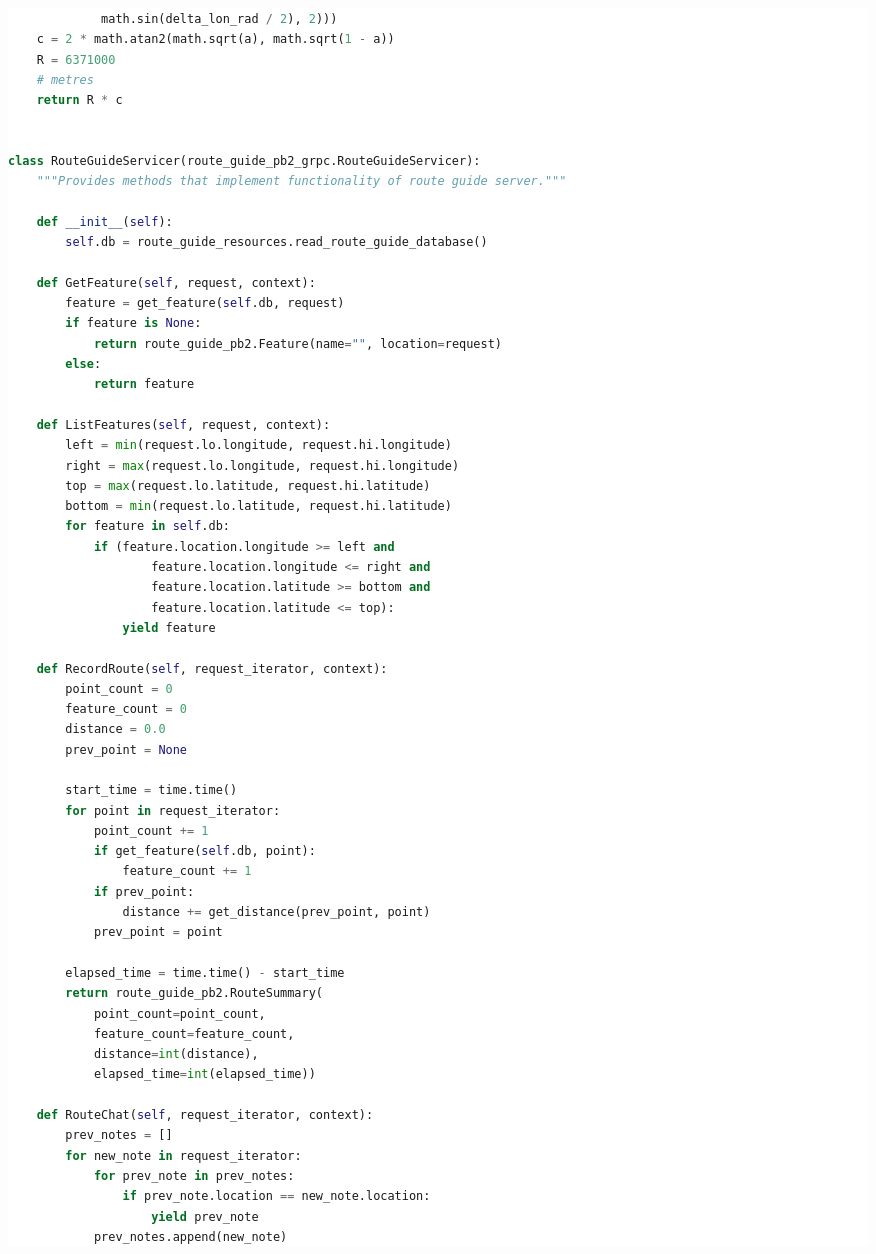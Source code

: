 ```python
             math.sin(delta_lon_rad / 2), 2)))
    c = 2 * math.atan2(math.sqrt(a), math.sqrt(1 - a))
    R = 6371000
    # metres
    return R * c


class RouteGuideServicer(route_guide_pb2_grpc.RouteGuideServicer):
    """Provides methods that implement functionality of route guide server."""

    def __init__(self):
        self.db = route_guide_resources.read_route_guide_database()

    def GetFeature(self, request, context):
        feature = get_feature(self.db, request)
        if feature is None:
            return route_guide_pb2.Feature(name="", location=request)
        else:
            return feature

    def ListFeatures(self, request, context):
        left = min(request.lo.longitude, request.hi.longitude)
        right = max(request.lo.longitude, request.hi.longitude)
        top = max(request.lo.latitude, request.hi.latitude)
        bottom = min(request.lo.latitude, request.hi.latitude)
        for feature in self.db:
            if (feature.location.longitude >= left and
                    feature.location.longitude <= right and
                    feature.location.latitude >= bottom and
                    feature.location.latitude <= top):
                yield feature

    def RecordRoute(self, request_iterator, context):
        point_count = 0
        feature_count = 0
        distance = 0.0
        prev_point = None

        start_time = time.time()
        for point in request_iterator:
            point_count += 1
            if get_feature(self.db, point):
                feature_count += 1
            if prev_point:
                distance += get_distance(prev_point, point)
            prev_point = point

        elapsed_time = time.time() - start_time
        return route_guide_pb2.RouteSummary(
            point_count=point_count,
            feature_count=feature_count,
            distance=int(distance),
            elapsed_time=int(elapsed_time))

    def RouteChat(self, request_iterator, context):
        prev_notes = []
        for new_note in request_iterator:
            for prev_note in prev_notes:
                if prev_note.location == new_note.location:
                    yield prev_note
            prev_notes.append(new_note)


```